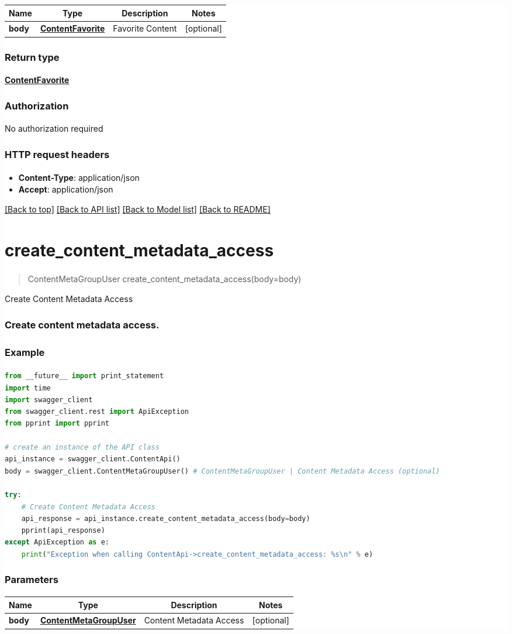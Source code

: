 Name | Type | Description  | Notes
------------- | ------------- | ------------- | -------------
 **body** | [**ContentFavorite**](ContentFavorite.md)| Favorite Content | [optional] 

### Return type

[**ContentFavorite**](ContentFavorite.md)

### Authorization

No authorization required

### HTTP request headers

 - **Content-Type**: application/json
 - **Accept**: application/json

[[Back to top]](#) [[Back to API list]](../README.md#documentation-for-api-endpoints) [[Back to Model list]](../README.md#documentation-for-models) [[Back to README]](../README.md)

# **create_content_metadata_access**
> ContentMetaGroupUser create_content_metadata_access(body=body)

Create Content Metadata Access

### Create content metadata access. 

### Example 
```python
from __future__ import print_statement
import time
import swagger_client
from swagger_client.rest import ApiException
from pprint import pprint

# create an instance of the API class
api_instance = swagger_client.ContentApi()
body = swagger_client.ContentMetaGroupUser() # ContentMetaGroupUser | Content Metadata Access (optional)

try: 
    # Create Content Metadata Access
    api_response = api_instance.create_content_metadata_access(body=body)
    pprint(api_response)
except ApiException as e:
    print("Exception when calling ContentApi->create_content_metadata_access: %s\n" % e)
```

### Parameters

Name | Type | Description  | Notes
------------- | ------------- | ------------- | -------------
 **body** | [**ContentMetaGroupUser**](ContentMetaGroupUser.md)| Content Metadata Access | [optional] 

